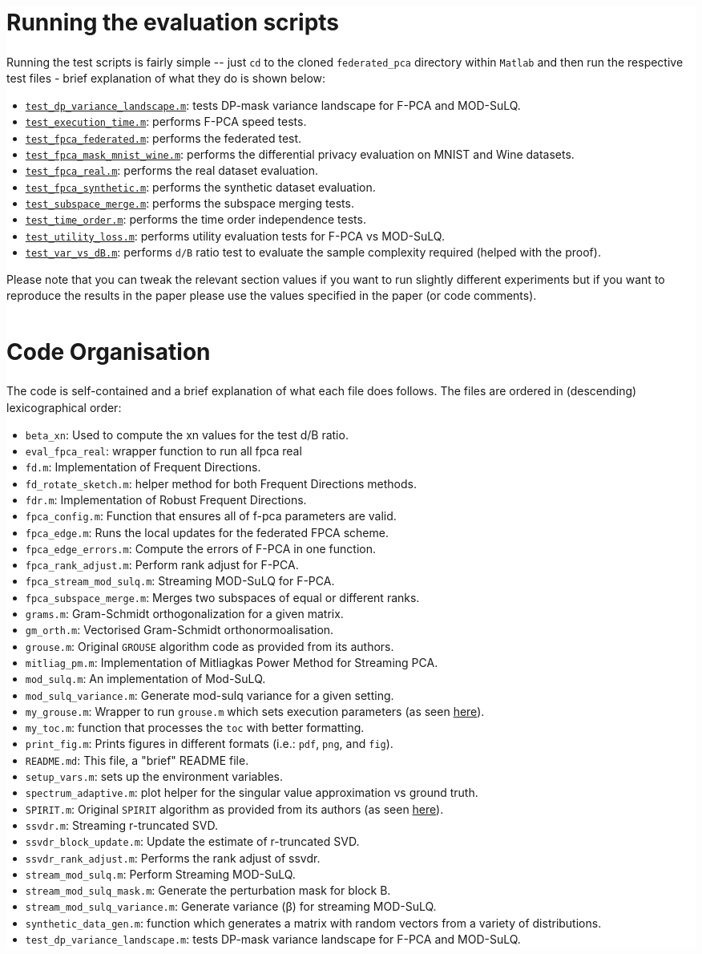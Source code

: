 # Running the evaluation scripts

Running the test scripts is fairly simple -- just `cd` to the cloned `federated_pca` directory within `Matlab` and then 
run the respective test files - brief explanation of what they do is shown below:

 * [`test_dp_variance_landscape.m`](test_dp_variance_landscape.m): tests DP-mask variance landscape for F-PCA and MOD-SuLQ.
 * [`test_execution_time.m`](test_execution_time.m): performs F-PCA speed tests.
 * [`test_fpca_federated.m`](test_fpca_federated.m): performs the federated test.
 * [`test_fpca_mask_mnist_wine.m`](test_fpca_mask_mnist_wine.m): performs the differential privacy evaluation on MNIST and Wine datasets.
 * [`test_fpca_real.m`](test_fpca_real.m): performs the real dataset evaluation.
 * [`test_fpca_synthetic.m`](test_fpca_synthetic.m): performs the synthetic dataset evaluation.
 * [`test_subspace_merge.m`](test_subspace_merge.m): performs the subspace merging tests.
 * [`test_time_order.m`](test_time_order.m): performs the time order independence tests.
 * [`test_utility_loss.m`](test_utility_loss.m): performs utility evaluation tests for F-PCA vs MOD-SuLQ.
 * [`test_var_vs_dB.m`](test_var_vs_dB.m): performs `d/B` ratio test to evaluate the sample complexity required (helped with the proof).

Please note that you can tweak the relevant section values  if you want to run slightly different experiments but if 
you want to reproduce the results in the paper please use the values specified in the paper (or code comments).

# Code Organisation

The code is self-contained and a brief explanation of what each file does follows. The 
files are ordered in (descending) lexicographical order:
 * `beta_xn`: Used to compute the xn values for the test d/B ratio.
 * `eval_fpca_real`: wrapper function to run all fpca real
 * `fd.m`: Implementation of Frequent Directions.
 * `fd_rotate_sketch.m`: helper method for both Frequent Directions methods.
 * `fdr.m`: Implementation of Robust Frequent Directions.
 * `fpca_config.m`: Function that ensures all of f-pca parameters are valid.
 * `fpca_edge.m`: Runs the local updates for the federated FPCA scheme.
 * `fpca_edge_errors.m`: Compute the errors of F-PCA in one function.
 * `fpca_rank_adjust.m`: Perform rank adjust for F-PCA.
 * `fpca_stream_mod_sulq.m`: Streaming MOD-SuLQ for F-PCA.
 * `fpca_subspace_merge.m`: Merges two subspaces of equal or different ranks.
 * `grams.m`: Gram-Schmidt orthogonalization for a given matrix.
 * `gm_orth.m`: Vectorised Gram-Schmidt orthonormoalisation.
 * `grouse.m`: Original `GROUSE` algorithm code as provided from its authors.
 * `mitliag_pm.m`: Implementation of Mitliagkas Power Method for Streaming PCA.
 * `mod_sulq.m`: An implementation of Mod-SuLQ.
 * `mod_sulq_variance.m`: Generate mod-sulq variance for a given setting.
 * `my_grouse.m`: Wrapper to run `grouse.m` which sets execution parameters (as seen [here][2]).
 * `my_toc.m`: function that processes the `toc` with better formatting.
 * `print_fig.m`: Prints figures in different formats (i.e.: `pdf`, `png`, and `fig`).
 * `README.md`: This file, a "brief" README file.
 * `setup_vars.m`: sets up the environment variables.
 * `spectrum_adaptive.m`: plot helper for the singular value approximation vs ground truth.
 * `SPIRIT.m`: Original `SPIRIT` algorithm as provided from its authors (as seen [here][1]).
 * `ssvdr.m`: Streaming r-truncated SVD. 
 * `ssvdr_block_update.m`: Update the estimate of r-truncated SVD. 
 * `ssvdr_rank_adjust.m`: Performs the rank adjust of ssvdr.
 * `stream_mod_sulq.m`:  Perform Streaming MOD-SuLQ.
 * `stream_mod_sulq_mask.m`: Generate the perturbation mask for block B.
 * `stream_mod_sulq_variance.m`: Generate variance (β) for streaming MOD-SuLQ.
 * `synthetic_data_gen.m`: function which generates a matrix with random vectors from a variety of distributions.
 * `test_dp_variance_landscape.m`: tests DP-mask variance landscape for F-PCA and MOD-SuLQ.

[1]: http://www.cs.cmu.edu/afs/cs/project/spirit-1/www/
[2]: http://web.eecs.umich.edu/~girasole/grouse/
[3]: http://www.cs.albany.edu/~jhh/courses/readings/desphande.vldb04.model.pdf
[4]: https://en.wikipedia.org/wiki/ISO_8601
[5]: https://github.com/andylamp/moses
[6]: https://papers.nips.cc/paper/4565-near-optimal-differentially-private-principal-components.pdf
[7]: http://yann.lecun.com/exdb/mnist/
[8]: https://archive.ics.uci.edu/ml/datasets/wine+quality